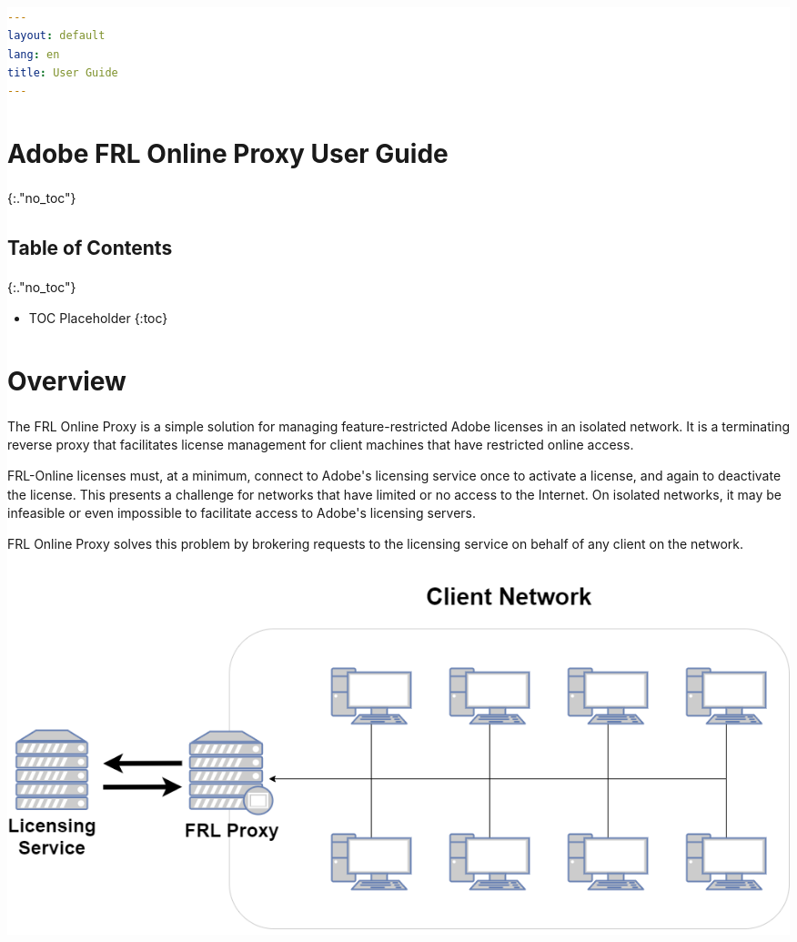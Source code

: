 ```yaml
---
layout: default
lang: en
title: User Guide
---
```


# Adobe FRL Online Proxy User Guide
{:."no_toc"}

## Table of Contents
{:."no_toc"}

* TOC Placeholder
{:toc}

# Overview

The FRL Online Proxy is a simple solution for managing feature-restricted Adobe licenses in an isolated network. It is a terminating reverse
proxy that facilitates license management for client machines that have restricted online access.

FRL-Online licenses must, at a minimum, connect to Adobe's licensing service once to activate a license, and again to deactivate the license.
This presents a challenge for networks that have limited or no access to the Internet. On isolated networks, it may be infeasible or even
impossible to facilitate access to Adobe's licensing servers.

FRL Online Proxy solves this problem by brokering requests to the licensing service on behalf of any client on the network.

![Network Layout Diagram](media/network_diagram.png)
